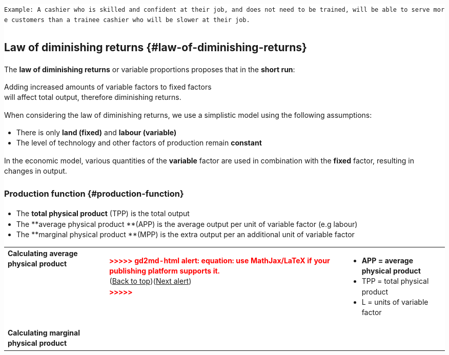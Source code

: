 
```
Example: A cashier who is skilled and confident at their job, and does not need to be trained, will be able to serve more customers than a trainee cashier who will be slower at their job.
```



## Law of diminishing returns {#law-of-diminishing-returns}

The **law of diminishing returns** or variable proportions proposes that in the **short run**:

Adding increased amounts of variable factors to fixed factors \
will affect total output, therefore diminishing returns.

When considering the law of diminishing returns, we use a simplistic model using the following assumptions:



*   There is only **land (fixed)** and **labour (variable)**
*   The level of technology and other factors of production remain **constant**

In the economic model, various quantities of the **variable** factor are used in combination with the **fixed** factor, resulting in changes in output.


### Production function {#production-function}



*   The **total physical product** (TPP) is the total output
*   The **average physical product **(APP) is the average output per unit of variable factor (e.g labour)
*   The **marginal physical product **(MPP) is the extra output per an additional unit of variable factor

<table>
  <tr>
   <td>
<strong>Calculating average physical product</strong>
   </td>
   <td>

<p id="gdcalert36" ><span style="color: red; font-weight: bold">>>>>>  gd2md-html alert: equation: use MathJax/LaTeX if your publishing platform supports it. </span><br>(<a href="#">Back to top</a>)(<a href="#gdcalert37">Next alert</a>)<br><span style="color: red; font-weight: bold">>>>>> </span></p>


   </td>
   <td>
<ul>

<li><strong>APP = average physical product</strong>

<li>TPP = total physical product

<li>L = units of variable factor
</li>
</ul>
   </td>
  </tr>
  <tr>
   <td><strong>Calculating marginal physical product</strong>
   </td>
   <td>
